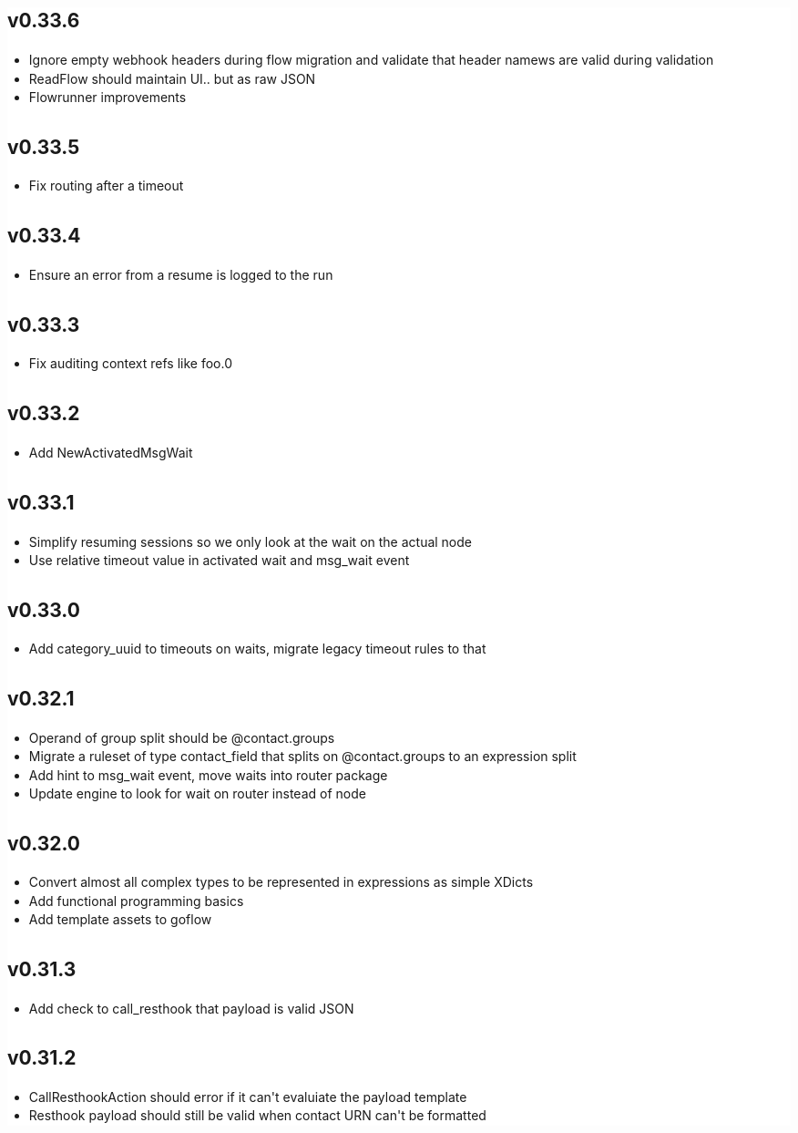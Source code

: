 v0.33.6
----------
 * Ignore empty webhook headers during flow migration and validate that header namews are valid during validation
 * ReadFlow should maintain UI.. but as raw JSON
 * Flowrunner improvements

v0.33.5
----------
 * Fix routing after a timeout

v0.33.4
----------
 * Ensure an error from a resume is logged to the run

v0.33.3
----------
 * Fix auditing context refs like foo.0

v0.33.2
----------
 * Add NewActivatedMsgWait

v0.33.1
----------
 * Simplify resuming sessions so we only look at the wait on the actual node
 * Use relative timeout value in activated wait and msg_wait event

v0.33.0
----------
 * Add category_uuid to timeouts on waits, migrate legacy timeout rules to that

v0.32.1
----------
 * Operand of group split should be @contact.groups
 * Migrate a ruleset of type contact_field that splits on @contact.groups to an expression split
 * Add hint to msg_wait event, move waits into router package
 * Update engine to look for wait on router instead of node

v0.32.0
----------
 * Convert almost all complex types to be represented in expressions as simple XDicts
 * Add functional programming basics
 * Add template assets to goflow

v0.31.3
----------
 * Add check to call_resthook that payload is valid JSON

v0.31.2
----------
 * CallResthookAction should error if it can't evaluiate the payload template
 * Resthook payload should still be valid when contact URN can't be formatted
